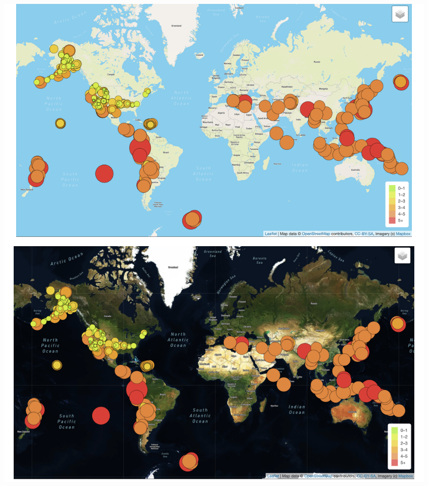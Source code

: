 <p align="center"><img src="https://github.com/M-Outlaw/BootCamp-Mod-13-Mapping_Earthquakes/blob/main/Earthquake_Challenge/Images/Initial_Map_Street.png"width="910" height="477"/></p>

<p align="center"><img src="https://github.com/M-Outlaw/BootCamp-Mod-13-Mapping_Earthquakes/blob/main/Earthquake_Challenge/Images/Initial_Map_Sat.png"width="910" height="477"/></p>
